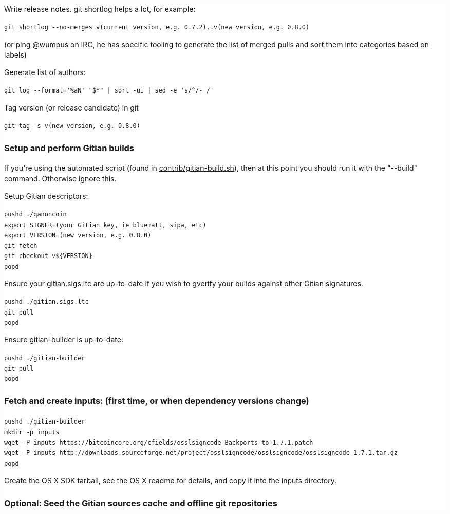 Write release notes. git shortlog helps a lot, for example:

    git shortlog --no-merges v(current version, e.g. 0.7.2)..v(new version, e.g. 0.8.0)

(or ping @wumpus on IRC, he has specific tooling to generate the list of merged pulls
and sort them into categories based on labels)

Generate list of authors:

    git log --format='%aN' "$*" | sort -ui | sed -e 's/^/- /'

Tag version (or release candidate) in git

    git tag -s v(new version, e.g. 0.8.0)

### Setup and perform Gitian builds

If you're using the automated script (found in [contrib/gitian-build.sh](/contrib/gitian-build.sh)), then at this point you should run it with the "--build" command. Otherwise ignore this.

Setup Gitian descriptors:

    pushd ./qanoncoin
    export SIGNER=(your Gitian key, ie bluematt, sipa, etc)
    export VERSION=(new version, e.g. 0.8.0)
    git fetch
    git checkout v${VERSION}
    popd

Ensure your gitian.sigs.ltc are up-to-date if you wish to gverify your builds against other Gitian signatures.

    pushd ./gitian.sigs.ltc
    git pull
    popd

Ensure gitian-builder is up-to-date:

    pushd ./gitian-builder
    git pull
    popd

### Fetch and create inputs: (first time, or when dependency versions change)

    pushd ./gitian-builder
    mkdir -p inputs
    wget -P inputs https://bitcoincore.org/cfields/osslsigncode-Backports-to-1.7.1.patch
    wget -P inputs http://downloads.sourceforge.net/project/osslsigncode/osslsigncode/osslsigncode-1.7.1.tar.gz
    popd

Create the OS X SDK tarball, see the [OS X readme](README_osx.md) for details, and copy it into the inputs directory.

### Optional: Seed the Gitian sources cache and offline git repositories
